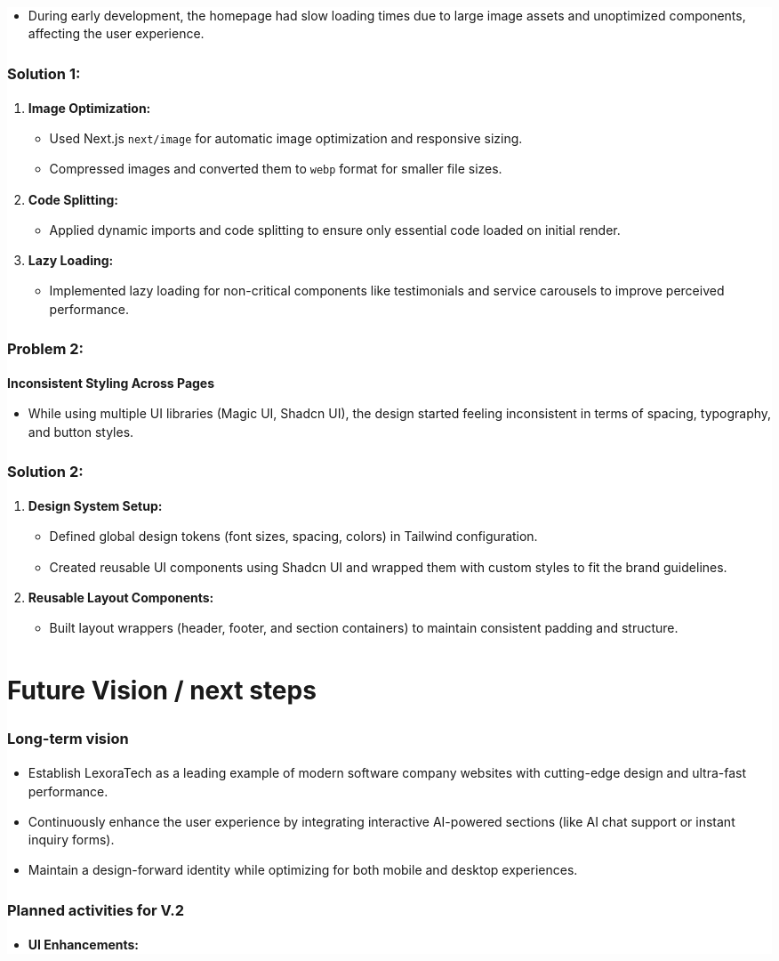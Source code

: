- During early development, the homepage had slow loading times due to large image assets and unoptimized components, affecting the user experience.

### **Solution 1:**

1. **Image Optimization:**

   - Used Next.js `next/image` for automatic image optimization and responsive sizing.

   - Compressed images and converted them to `webp` format for smaller file sizes.

2. **Code Splitting:**

   - Applied dynamic imports and code splitting to ensure only essential code loaded on initial render.

3. **Lazy Loading:**

   - Implemented lazy loading for non-critical components like testimonials and service carousels to improve perceived performance.

### **Problem 2:** 

**Inconsistent Styling Across Pages**

- While using multiple UI libraries (Magic UI, Shadcn UI), the design started feeling inconsistent in terms of spacing, typography, and button styles.

### **Solution 2:**

1. **Design System Setup:**

   - Defined global design tokens (font sizes, spacing, colors) in Tailwind configuration.

   - Created reusable UI components using Shadcn UI and wrapped them with custom styles to fit the brand guidelines.

2. **Reusable Layout Components:**

   - Built layout wrappers (header, footer, and section containers) to maintain consistent padding and structure.

# Future Vision / next steps

### **Long-term vision**

- Establish LexoraTech as a leading example of modern software company websites with cutting-edge design and ultra-fast performance.

- Continuously enhance the user experience by integrating interactive AI-powered sections (like AI chat support or instant inquiry forms).

- Maintain a design-forward identity while optimizing for both mobile and desktop experiences.

### **Planned activities for V.2**

- **UI Enhancements:**

